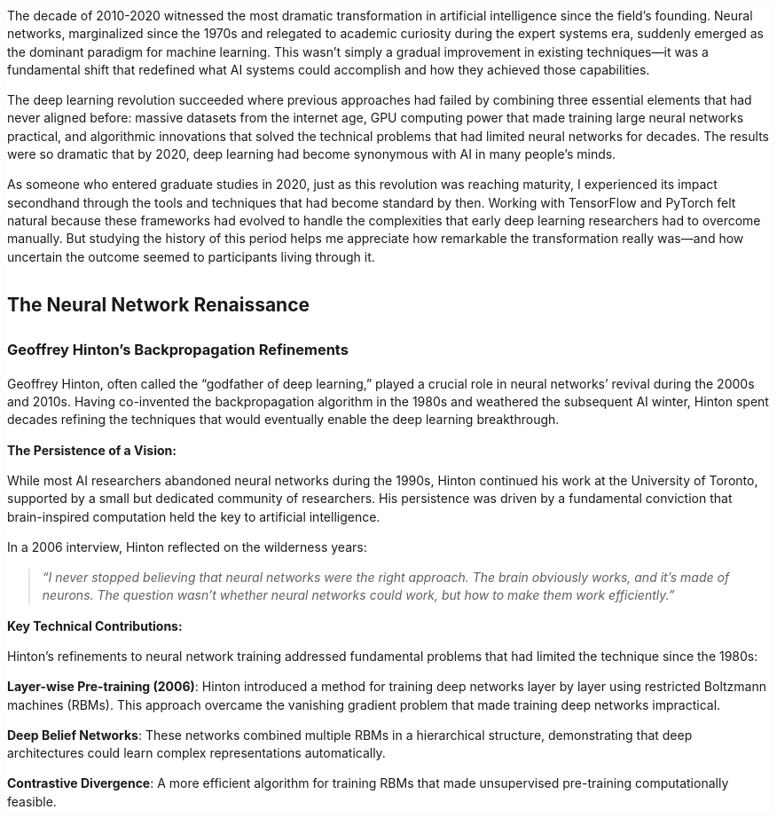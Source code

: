 The decade of 2010-2020 witnessed the most dramatic transformation in artificial intelligence since the field’s founding. Neural networks, marginalized since the 1970s and relegated to academic curiosity during the expert systems era, suddenly emerged as the dominant paradigm for machine learning. This wasn’t simply a gradual improvement in existing techniques—it was a fundamental shift that redefined what AI systems could accomplish and how they achieved those capabilities.

The deep learning revolution succeeded where previous approaches had failed by combining three essential elements that had never aligned before: massive datasets from the internet age, GPU computing power that made training large neural networks practical, and algorithmic innovations that solved the technical problems that had limited neural networks for decades. The results were so dramatic that by 2020, deep learning had become synonymous with AI in many people’s minds.

As someone who entered graduate studies in 2020, just as this revolution was reaching maturity, I experienced its impact secondhand through the tools and techniques that had become standard by then. Working with TensorFlow and PyTorch felt natural because these frameworks had evolved to handle the complexities that early deep learning researchers had to overcome manually. But studying the history of this period helps me appreciate how remarkable the transformation really was—and how uncertain the outcome seemed to participants living through it.

## The Neural Network Renaissance

### Geoffrey Hinton’s Backpropagation Refinements

Geoffrey Hinton, often called the “godfather of deep learning,” played a crucial role in neural networks’ revival during the 2000s and 2010s. Having co-invented the backpropagation algorithm in the 1980s and weathered the subsequent AI winter, Hinton spent decades refining the techniques that would eventually enable the deep learning breakthrough.

**The Persistence of a Vision:**

While most AI researchers abandoned neural networks during the 1990s, Hinton continued his work at the University of Toronto, supported by a small but dedicated community of researchers. His persistence was driven by a fundamental conviction that brain-inspired computation held the key to artificial intelligence.

In a 2006 interview, Hinton reflected on the wilderness years:

> *“I never stopped believing that neural networks were the right approach. The brain obviously works, and it’s made of neurons. The question wasn’t whether neural networks could work, but how to make them work efficiently.”*

**Key Technical Contributions:**

Hinton’s refinements to neural network training addressed fundamental problems that had limited the technique since the 1980s:

**Layer-wise Pre-training (2006)**: Hinton introduced a method for training deep networks layer by layer using restricted Boltzmann machines (RBMs). This approach overcame the vanishing gradient problem that made training deep networks impractical.

**Deep Belief Networks**: These networks combined multiple RBMs in a hierarchical structure, demonstrating that deep architectures could learn complex representations automatically.

**Contrastive Divergence**: A more efficient algorithm for training RBMs that made unsupervised pre-training computationally feasible.
